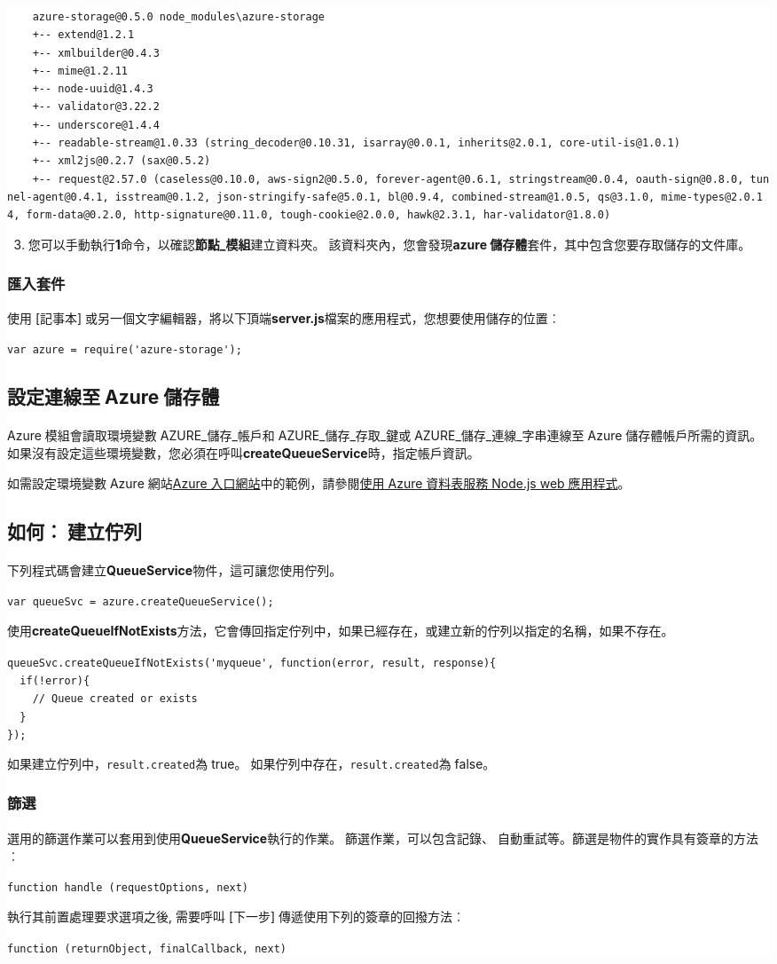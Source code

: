         azure-storage@0.5.0 node_modules\azure-storage
        +-- extend@1.2.1
        +-- xmlbuilder@0.4.3
        +-- mime@1.2.11
        +-- node-uuid@1.4.3
        +-- validator@3.22.2
        +-- underscore@1.4.4
        +-- readable-stream@1.0.33 (string_decoder@0.10.31, isarray@0.0.1, inherits@2.0.1, core-util-is@1.0.1)
        +-- xml2js@0.2.7 (sax@0.5.2)
        +-- request@2.57.0 (caseless@0.10.0, aws-sign2@0.5.0, forever-agent@0.6.1, stringstream@0.0.4, oauth-sign@0.8.0, tunnel-agent@0.4.1, isstream@0.1.2, json-stringify-safe@5.0.1, bl@0.9.4, combined-stream@1.0.5, qs@3.1.0, mime-types@2.0.14, form-data@0.2.0, http-signature@0.11.0, tough-cookie@2.0.0, hawk@2.3.1, har-validator@1.8.0)

3.  您可以手動執行**1**命令，以確認**節點\_模組**建立資料夾。 該資料夾內，您會發現**azure 儲存體**套件，其中包含您要存取儲存的文件庫。

### <a name="import-the-package"></a>匯入套件

使用 [記事本] 或另一個文字編輯器，將以下頂端**server.js**檔案的應用程式，您想要使用儲存的位置︰

    var azure = require('azure-storage');

## <a name="setup-an-azure-storage-connection"></a>設定連線至 Azure 儲存體

Azure 模組會讀取環境變數 AZURE\_儲存\_帳戶和 AZURE\_儲存\_存取\_鍵或 AZURE\_儲存\_連線\_字串連線至 Azure 儲存體帳戶所需的資訊。 如果沒有設定這些環境變數，您必須在呼叫**createQueueService**時，指定帳戶資訊。

如需設定環境變數 Azure 網站[Azure 入口網站](https://portal.azure.com)中的範例，請參閱[使用 Azure 資料表服務 Node.js web 應用程式]。

## <a name="how-to-create-a-queue"></a>如何︰ 建立佇列

下列程式碼會建立**QueueService**物件，這可讓您使用佇列。

    var queueSvc = azure.createQueueService();

使用**createQueueIfNotExists**方法，它會傳回指定佇列中，如果已經存在，或建立新的佇列以指定的名稱，如果不存在。

    queueSvc.createQueueIfNotExists('myqueue', function(error, result, response){
      if(!error){
        // Queue created or exists
      }
    });

如果建立佇列中，`result.created`為 true。 如果佇列中存在，`result.created`為 false。

### <a name="filters"></a>篩選

選用的篩選作業可以套用到使用**QueueService**執行的作業。 篩選作業，可以包含記錄、 自動重試等。篩選是物件的實作具有簽章的方法︰

    function handle (requestOptions, next)

執行其前置處理要求選項之後, 需要呼叫 [下一步] 傳遞使用下列的簽章的回撥方法︰

    function (returnObject, finalCallback, next)


  [Azure 儲存體 SDK 節點]: https://github.com/Azure/azure-storage-node
  [using the REST API]: http://msdn.microsoft.com/library/azure/hh264518.aspx
  [Azure Portal]: https://portal.azure.com
  [Azure 應用程式服務中建立 Node.js web 應用程式]: ../app-service-web/web-sites-nodejs-develop-deploy-mac.md
  [Node.js Cloud Service with Storage]: ../cloud-services/storage-nodejs-use-table-storage-cloud-service-app.md
  [使用 Azure 資料表服務 Node.js web 應用程式]: ../app-service-web/storage-nodejs-use-table-storage-web-site.md
  [Queue1]: ./media/storage-nodejs-how-to-use-queues/queue1.png
  [plus-new]: ./media/storage-nodejs-how-to-use-queues/plus-new.png
  [quick-create-storage]: ./media/storage-nodejs-how-to-use-queues/quick-storage.png
  [建立並部署至 Azure 雲端服務的 Node.js 應用程式]: ../cloud-services/cloud-services-nodejs-develop-deploy-app.md
  [Azure 儲存體小組部落格]: http://blogs.msdn.com/b/windowsazurestorage/
  [建立並部署 Node.js web 應用程式至 Azure 使用 Web 矩陣]: ../app-service-web/web-sites-nodejs-use-webmatrix.md